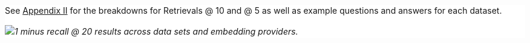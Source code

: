 See [Appendix II](https://assets.anthropic.com/m/1632cded0a125333/original/Contextual-Retrieval-Appendix-2.pdf) for the breakdowns for Retrievals @ 10 and @ 5 as well as example questions and answers for each dataset.

![](https://www.anthropic.com/_next/image?url=https%3A%2F%2Fwww-cdn.anthropic.com%2Fimages%2F4zrzovbb%2Fwebsite%2F646a894ec4e6120cade9951a362f685cd2ec89b2-2458x2983.png&w=3840&q=75)_1 minus recall @ 20 results across data sets and embedding providers._